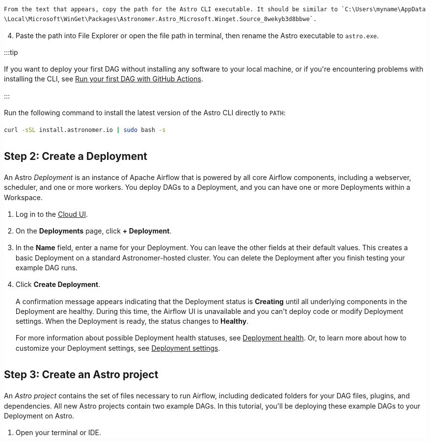     From the text that appears, copy the path for the Astro CLI executable. It should be similar to `C:\Users\myname\AppData\Local\Microsoft\WinGet\Packages\Astronomer.Astro_Microsoft.Winget.Source_8wekyb3d8bbwe`. 

4. Paste the path into File Explorer or open the file path in terminal, then rename the Astro executable to `astro.exe`.
</TabItem>
<TabItem value="linux">

:::tip

If you want to deploy your first DAG without installing any software to your local machine, or if you're encountering problems with installing the CLI, see [Run your first DAG with GitHub Actions](first-DAG-github-actions.md).

:::

Run the following command to install the latest version of the Astro CLI directly to `PATH`:

```sh
curl -sSL install.astronomer.io | sudo bash -s
```

</TabItem>

## Step 2: Create a Deployment

An Astro _Deployment_ is an instance of Apache Airflow that is powered by all core Airflow components, including a webserver, scheduler, and one or more workers. You deploy DAGs to a Deployment, and you can have one or more Deployments within a Workspace.

1. Log in to the [Cloud UI](https://cloud.astronomer.io).

2. On the **Deployments** page, click **+ Deployment**.

3. In the **Name** field, enter a name for your Deployment. You can leave the other fields at their default values. This creates a basic Deployment on a standard Astronomer-hosted cluster. You can delete the Deployment after you finish testing your example DAG runs. 

4. Click **Create Deployment**.

    A confirmation message appears indicating that the Deployment status is **Creating** until all underlying components in the Deployment are healthy. During this time, the Airflow UI is unavailable and you can't deploy code or modify Deployment settings. When the Deployment is ready, the status changes to **Healthy**.
    
    For more information about possible Deployment health statuses, see [Deployment health](deployment-metrics.md#deployment-health). Or, to learn more about how to customize your Deployment settings, see [Deployment settings](deployment-settings.md).

## Step 3: Create an Astro project

An _Astro project_ contains the set of files necessary to run Airflow, including dedicated folders for your DAG files, plugins, and dependencies. All new Astro projects contain two example DAGs. In this tutorial, you'll be deploying these example DAGs to your Deployment on Astro.

1. Open your terminal or IDE.
